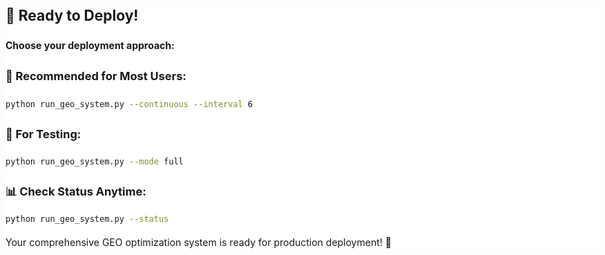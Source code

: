 
## 🚀 **Ready to Deploy!**

**Choose your deployment approach:**

### **🥇 Recommended for Most Users:**
```bash
python run_geo_system.py --continuous --interval 6
```

### **🧪 For Testing:**
```bash
python run_geo_system.py --mode full
```

### **📊 Check Status Anytime:**
```bash
python run_geo_system.py --status
```

Your comprehensive GEO optimization system is ready for production deployment! 🎉
